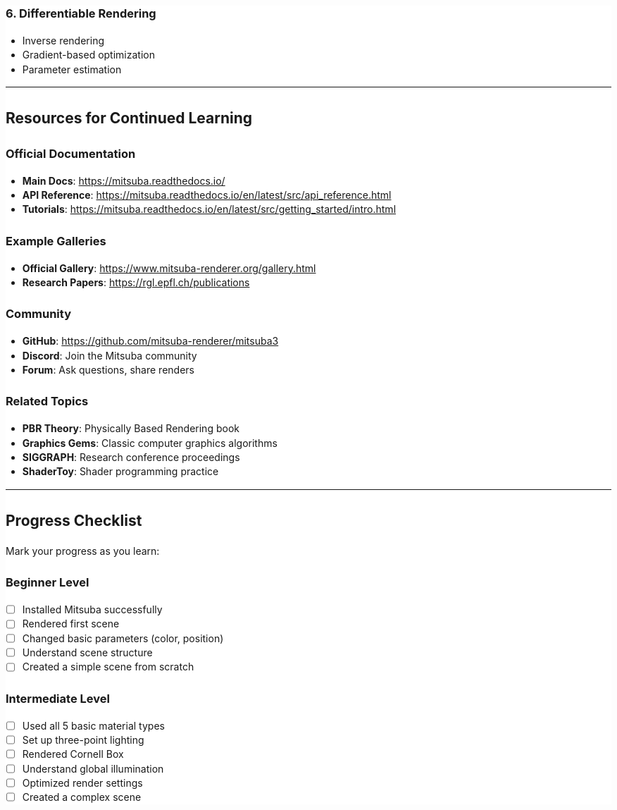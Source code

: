 ### 6. Differentiable Rendering
- Inverse rendering
- Gradient-based optimization
- Parameter estimation

---

## Resources for Continued Learning

### Official Documentation
- **Main Docs**: https://mitsuba.readthedocs.io/
- **API Reference**: https://mitsuba.readthedocs.io/en/latest/src/api_reference.html
- **Tutorials**: https://mitsuba.readthedocs.io/en/latest/src/getting_started/intro.html

### Example Galleries
- **Official Gallery**: https://www.mitsuba-renderer.org/gallery.html
- **Research Papers**: https://rgl.epfl.ch/publications

### Community
- **GitHub**: https://github.com/mitsuba-renderer/mitsuba3
- **Discord**: Join the Mitsuba community
- **Forum**: Ask questions, share renders

### Related Topics
- **PBR Theory**: Physically Based Rendering book
- **Graphics Gems**: Classic computer graphics algorithms
- **SIGGRAPH**: Research conference proceedings
- **ShaderToy**: Shader programming practice

---

## Progress Checklist

Mark your progress as you learn:

### Beginner Level
- [ ] Installed Mitsuba successfully
- [ ] Rendered first scene
- [ ] Changed basic parameters (color, position)
- [ ] Understand scene structure
- [ ] Created a simple scene from scratch

### Intermediate Level
- [ ] Used all 5 basic material types
- [ ] Set up three-point lighting
- [ ] Rendered Cornell Box
- [ ] Understand global illumination
- [ ] Optimized render settings
- [ ] Created a complex scene
